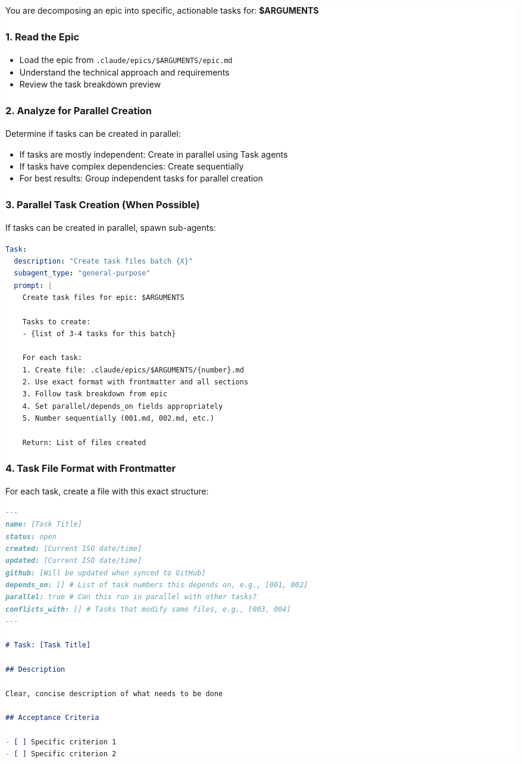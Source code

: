 You are decomposing an epic into specific, actionable tasks for: **$ARGUMENTS**

### 1. Read the Epic

- Load the epic from `.claude/epics/$ARGUMENTS/epic.md`
- Understand the technical approach and requirements
- Review the task breakdown preview

### 2. Analyze for Parallel Creation

Determine if tasks can be created in parallel:

- If tasks are mostly independent: Create in parallel using Task agents
- If tasks have complex dependencies: Create sequentially
- For best results: Group independent tasks for parallel creation

### 3. Parallel Task Creation (When Possible)

If tasks can be created in parallel, spawn sub-agents:

```yaml
Task:
  description: "Create task files batch {X}"
  subagent_type: "general-purpose"
  prompt: |
    Create task files for epic: $ARGUMENTS

    Tasks to create:
    - {list of 3-4 tasks for this batch}

    For each task:
    1. Create file: .claude/epics/$ARGUMENTS/{number}.md
    2. Use exact format with frontmatter and all sections
    3. Follow task breakdown from epic
    4. Set parallel/depends_on fields appropriately
    5. Number sequentially (001.md, 002.md, etc.)

    Return: List of files created
```

### 4. Task File Format with Frontmatter

For each task, create a file with this exact structure:

```markdown
---
name: [Task Title]
status: open
created: [Current ISO date/time]
updated: [Current ISO date/time]
github: [Will be updated when synced to GitHub]
depends_on: [] # List of task numbers this depends on, e.g., [001, 002]
parallel: true # Can this run in parallel with other tasks?
conflicts_with: [] # Tasks that modify same files, e.g., [003, 004]
---

# Task: [Task Title]

## Description

Clear, concise description of what needs to be done

## Acceptance Criteria

- [ ] Specific criterion 1
- [ ] Specific criterion 2
```